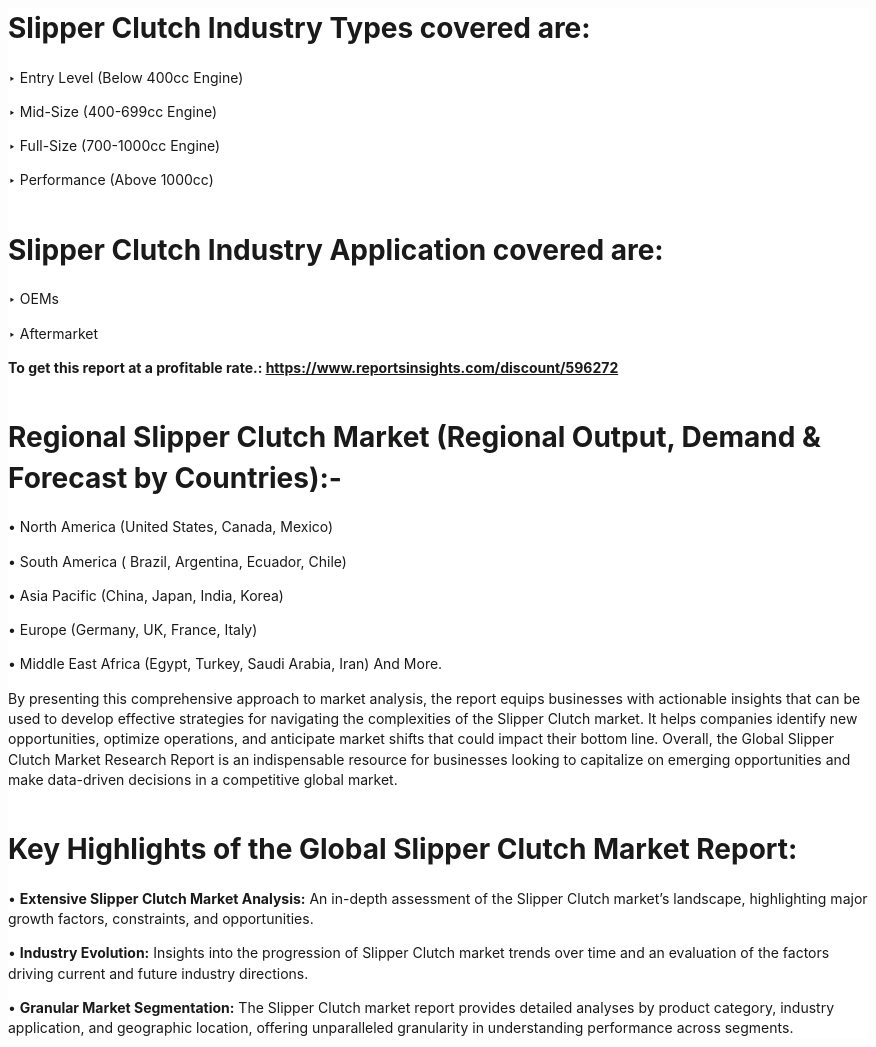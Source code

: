# <strong>Slipper Clutch Industry Types covered are:</strong>

‣ Entry Level (Below 400cc Engine)

‣ Mid-Size (400-699cc Engine)

‣ Full-Size (700-1000cc Engine)

‣ Performance (Above 1000cc)

# <strong>Slipper Clutch Industry Application covered are:</strong>

‣ OEMs

‣  Aftermarket

<strong>To get this report at a profitable rate.: <a href=https://www.reportsinsights.com/discount/596272>https://www.reportsinsights.com/discount/596272</a></strong></font>

# <strong>Regional Slipper Clutch Market (Regional Output, Demand &amp; Forecast by Countries):-</strong>

• North America (United States, Canada, Mexico)

• South America ( Brazil, Argentina, Ecuador, Chile)

• Asia Pacific (China, Japan, India, Korea)

• Europe (Germany, UK, France, Italy)

• Middle East Africa (Egypt, Turkey, Saudi Arabia, Iran) And More.

By presenting this comprehensive approach to market analysis, the report equips businesses with actionable insights that can be used to develop effective strategies for navigating the complexities of the Slipper Clutch market. It helps companies identify new opportunities, optimize operations, and anticipate market shifts that could impact their bottom line. Overall, the Global Slipper Clutch Market Research Report is an indispensable resource for businesses looking to capitalize on emerging opportunities and make data-driven decisions in a competitive global market.

# <strong>Key Highlights of the Global Slipper Clutch Market Report:</strong>

• <strong>Extensive Slipper Clutch Market Analysis:</strong> An in-depth assessment of the Slipper Clutch market’s landscape, highlighting major growth factors, constraints, and opportunities.

• <strong>Industry Evolution:</strong> Insights into the progression of Slipper Clutch market trends over time and an evaluation of the factors driving current and future industry directions.

• <strong>Granular Market Segmentation:</strong> The Slipper Clutch market report provides detailed analyses by product category, industry application, and geographic location, offering unparalleled granularity in understanding performance across segments.
